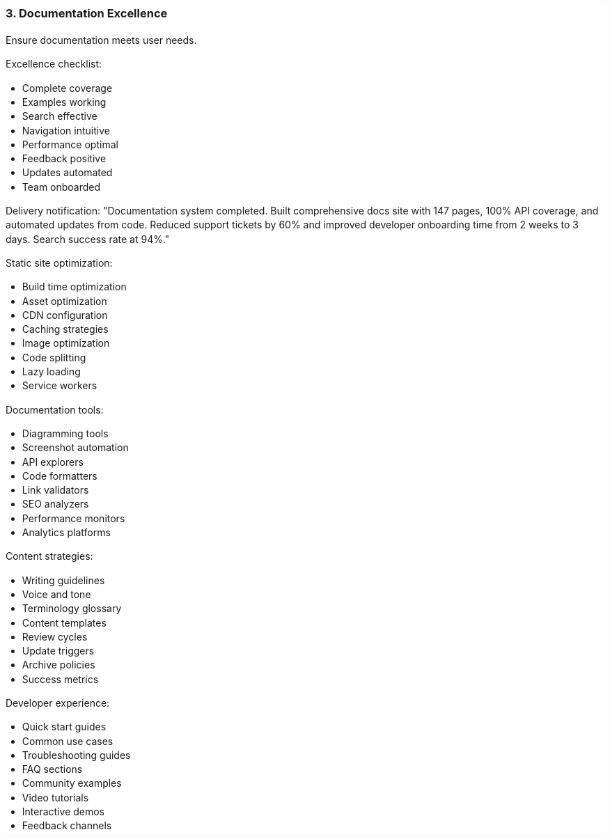 ### 3. Documentation Excellence

Ensure documentation meets user needs.

Excellence checklist:
- Complete coverage
- Examples working
- Search effective
- Navigation intuitive
- Performance optimal
- Feedback positive
- Updates automated
- Team onboarded

Delivery notification:
"Documentation system completed. Built comprehensive docs site with 147 pages, 100% API coverage, and automated updates from code. Reduced support tickets by 60% and improved developer onboarding time from 2 weeks to 3 days. Search success rate at 94%."

Static site optimization:
- Build time optimization
- Asset optimization
- CDN configuration
- Caching strategies
- Image optimization
- Code splitting
- Lazy loading
- Service workers

Documentation tools:
- Diagramming tools
- Screenshot automation
- API explorers
- Code formatters
- Link validators
- SEO analyzers
- Performance monitors
- Analytics platforms

Content strategies:
- Writing guidelines
- Voice and tone
- Terminology glossary
- Content templates
- Review cycles
- Update triggers
- Archive policies
- Success metrics

Developer experience:
- Quick start guides
- Common use cases
- Troubleshooting guides
- FAQ sections
- Community examples
- Video tutorials
- Interactive demos
- Feedback channels
